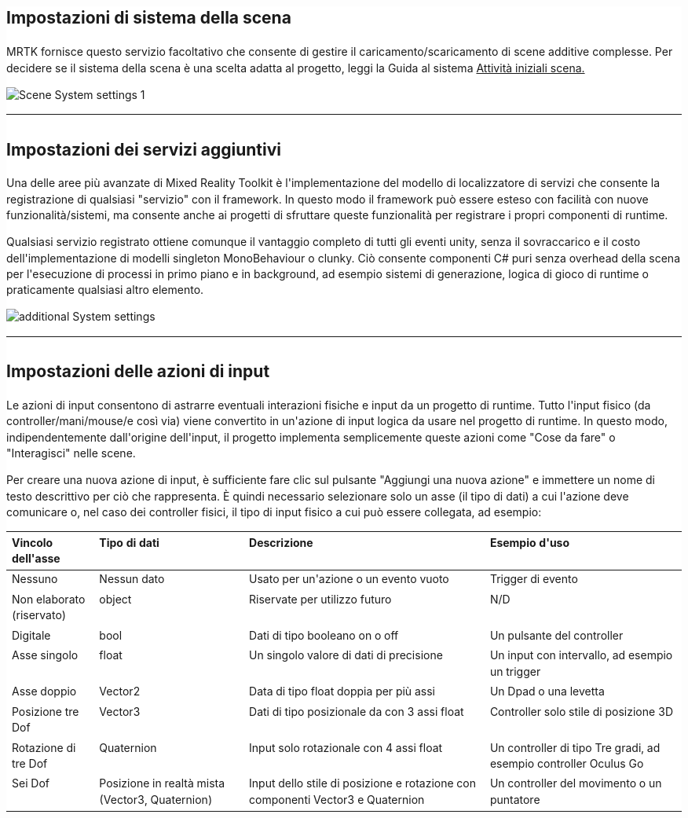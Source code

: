 ## <a name="scene-system-settings"></a>Impostazioni di sistema della scena

MRTK fornisce questo servizio facoltativo che consente di gestire il caricamento/scaricamento di scene additive complesse. Per decidere se il sistema della scena è una scelta adatta al progetto, leggi la Guida al sistema [Attività iniziali scena.](../features/scene-system/scene-system-getting-started.md)

<img src="../features/images/mixed-reality-toolkit-configuration-profile-screens/MRTK_SceneSystemProfile.png" width="650px" alt="Scene System settings 1" style="display:block;">

---
<a name="services"></a>

## <a name="additional-services-settings"></a>Impostazioni dei servizi aggiuntivi

Una delle aree più avanzate di Mixed Reality [](https://en.wikipedia.org/wiki/Service_locator_pattern) Toolkit è l'implementazione del modello di localizzatore di servizi che consente la registrazione di qualsiasi "servizio" con il framework. In questo modo il framework può essere esteso con facilità con nuove funzionalità/sistemi, ma consente anche ai progetti di sfruttare queste funzionalità per registrare i propri componenti di runtime.

Qualsiasi servizio registrato ottiene comunque il vantaggio completo di tutti gli eventi unity, senza il sovraccarico e il costo dell'implementazione di modelli singleton MonoBehaviour o clunky. Ciò consente componenti C# puri senza overhead della scena per l'esecuzione di processi in primo piano e in background, ad esempio sistemi di generazione, logica di gioco di runtime o praticamente qualsiasi altro elemento.

<img src="../features/images/mixed-reality-toolkit-configuration-profile-screens/MRTK_RegisteredServiceProvidersProfile.png" width="650px" alt="additional System settings" style="display:block;">

---
<a name="inputactions"></a>

## <a name="input-actions-settings"></a>Impostazioni delle azioni di input

Le azioni di input consentono di astrarre eventuali interazioni fisiche e input da un progetto di runtime. Tutto l'input fisico (da controller/mani/mouse/e così via) viene convertito in un'azione di input logica da usare nel progetto di runtime. In questo modo, indipendentemente dall'origine dell'input, il progetto implementa semplicemente queste azioni come "Cose da fare" o "Interagisci" nelle scene.

Per creare una nuova azione di input, è sufficiente fare clic sul pulsante "Aggiungi una nuova azione" e immettere un nome di testo descrittivo per ciò che rappresenta. È quindi necessario selezionare solo un asse (il tipo di dati) a cui l'azione deve comunicare o, nel caso dei controller fisici, il tipo di input fisico a cui può essere collegata, ad esempio:

| Vincolo dell'asse | Tipo di dati | Descrizione | Esempio d'uso |
| :--- | :--- | :--- | :--- |
| Nessuno | Nessun dato | Usato per un'azione o un evento vuoto | Trigger di evento |
| Non elaborato (riservato) | object | Riservate per utilizzo futuro | N/D |
| Digitale | bool | Dati di tipo booleano on o off | Un pulsante del controller |
| Asse singolo | float | Un singolo valore di dati di precisione | Un input con intervallo, ad esempio un trigger |
| Asse doppio | Vector2 | Data di tipo float doppia per più assi | Un Dpad o una levetta |
| Posizione tre Dof | Vector3 | Dati di tipo posizionale da con 3 assi float | Controller solo stile di posizione 3D |
| Rotazione di tre Dof | Quaternion | Input solo rotazionale con 4 assi float | Un controller di tipo Tre gradi, ad esempio controller Oculus Go |
| Sei Dof | Posizione in realtà mista (Vector3, Quaternion) | Input dello stile di posizione e rotazione con componenti Vector3 e Quaternion | Un controller del movimento o un puntatore |
